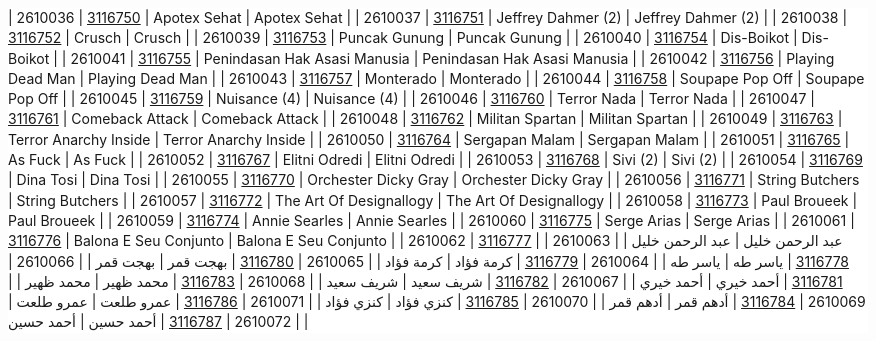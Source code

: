 | 2610036 | [3116750](https://www.discogs.com/artist/3116750) | Apotex Sehat | Apotex Sehat |
| 2610037 | [3116751](https://www.discogs.com/artist/3116751) | Jeffrey Dahmer (2) | Jeffrey Dahmer (2) |
| 2610038 | [3116752](https://www.discogs.com/artist/3116752) | Crusch | Crusch |
| 2610039 | [3116753](https://www.discogs.com/artist/3116753) | Puncak Gunung | Puncak Gunung |
| 2610040 | [3116754](https://www.discogs.com/artist/3116754) | Dis-Boikot | Dis-Boikot |
| 2610041 | [3116755](https://www.discogs.com/artist/3116755) | Penindasan Hak Asasi Manusia | Penindasan Hak Asasi Manusia |
| 2610042 | [3116756](https://www.discogs.com/artist/3116756) | Playing Dead Man | Playing Dead Man |
| 2610043 | [3116757](https://www.discogs.com/artist/3116757) | Monterado | Monterado |
| 2610044 | [3116758](https://www.discogs.com/artist/3116758) | Soupape Pop Off | Soupape Pop Off |
| 2610045 | [3116759](https://www.discogs.com/artist/3116759) | Nuisance (4) | Nuisance (4) |
| 2610046 | [3116760](https://www.discogs.com/artist/3116760) | Terror Nada | Terror Nada |
| 2610047 | [3116761](https://www.discogs.com/artist/3116761) | Comeback Attack | Comeback Attack |
| 2610048 | [3116762](https://www.discogs.com/artist/3116762) | Militan Spartan | Militan Spartan |
| 2610049 | [3116763](https://www.discogs.com/artist/3116763) | Terror Anarchy Inside | Terror Anarchy Inside |
| 2610050 | [3116764](https://www.discogs.com/artist/3116764) | Sergapan Malam | Sergapan Malam |
| 2610051 | [3116765](https://www.discogs.com/artist/3116765) | As Fuck | As Fuck |
| 2610052 | [3116767](https://www.discogs.com/artist/3116767) | Elitni Odredi | Elitni Odredi |
| 2610053 | [3116768](https://www.discogs.com/artist/3116768) | Sivi (2) | Sivi (2) |
| 2610054 | [3116769](https://www.discogs.com/artist/3116769) | Dina Tosi | Dina Tosi |
| 2610055 | [3116770](https://www.discogs.com/artist/3116770) | Orchester Dicky Gray | Orchester Dicky Gray |
| 2610056 | [3116771](https://www.discogs.com/artist/3116771) | String Butchers | String Butchers |
| 2610057 | [3116772](https://www.discogs.com/artist/3116772) | The Art Of Designallogy | The Art Of Designallogy |
| 2610058 | [3116773](https://www.discogs.com/artist/3116773) | Paul Broueek | Paul Broueek |
| 2610059 | [3116774](https://www.discogs.com/artist/3116774) | Annie Searles | Annie Searles |
| 2610060 | [3116775](https://www.discogs.com/artist/3116775) | Serge Arias | Serge Arias |
| 2610061 | [3116776](https://www.discogs.com/artist/3116776) | Balona E Seu Conjunto | Balona E Seu Conjunto |
| 2610062 | [3116777](https://www.discogs.com/artist/3116777) | عبد الرحمن خليل | عبد الرحمن خليل |
| 2610063 | [3116778](https://www.discogs.com/artist/3116778) | ياسر طه | ياسر طه |
| 2610064 | [3116779](https://www.discogs.com/artist/3116779) | كرمة فؤاد | كرمة فؤاد |
| 2610065 | [3116780](https://www.discogs.com/artist/3116780) | بهجت قمر | بهجت قمر |
| 2610066 | [3116781](https://www.discogs.com/artist/3116781) | أحمد خيري | أحمد خيري |
| 2610067 | [3116782](https://www.discogs.com/artist/3116782) | شريف سعيد | شريف سعيد |
| 2610068 | [3116783](https://www.discogs.com/artist/3116783) | محمد ظهير | محمد ظهير |
| 2610069 | [3116784](https://www.discogs.com/artist/3116784) | أدهم قمر | أدهم قمر |
| 2610070 | [3116785](https://www.discogs.com/artist/3116785) | كنزي فؤاد | كنزي فؤاد |
| 2610071 | [3116786](https://www.discogs.com/artist/3116786) | عمرو طلعت | عمرو طلعت |
| 2610072 | [3116787](https://www.discogs.com/artist/3116787) | أحمد حسين | أحمد حسين |